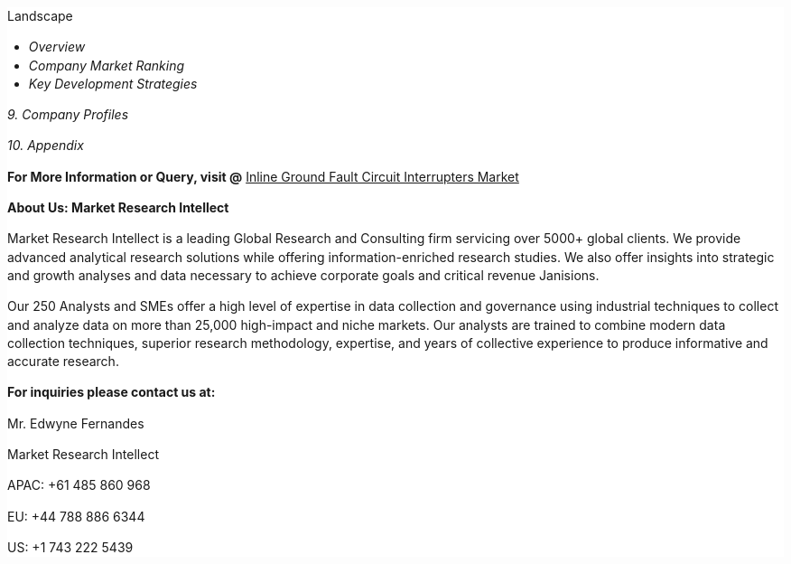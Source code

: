 Landscape</span></em></p><ul><li><em><span class="">Overview</span></em></li><li><em><span class="">Company Market Ranking</span></em></li><li><em><span class="">Key Development Strategies</span></em></li></ul><p><em><span class="font-[700]">9. Company Profiles</span></em></p><p><em><span class="font-[700]">10. Appendix</span></em></p><p><span class="font-[700]"><strong>For More Information or Query, visit&nbsp;@</strong>&nbsp;</span><span class="font-[700]"><a href="https://www.marketresearchintellect.com/product/inline-ground-fault-circuit-interrupters-market/?utm_source=Linkedin&utm_medium=863" target="_blank" data-tracking-control-name="article-ssr-frontend-pulse_little-text-block" data-tracking-will-navigate="" data-test-link="">Inline Ground Fault Circuit Interrupters Market</a></span></p><p><strong><span class="font-[700]">About Us: Market Research Intellect</span></strong></p><p><span class="">Market Research Intellect is a leading Global Research and Consulting firm servicing over 5000+ global clients. We provide advanced analytical research solutions while offering information-enriched research studies.&nbsp;</span>We also offer insights into strategic and growth analyses and data necessary to achieve corporate goals and critical revenue Janisions.</p><p><span class="">Our 250 Analysts and SMEs offer a high level of expertise in data collection and governance using industrial techniques to collect and analyze data on more than 25,000 high-impact and niche markets. Our analysts are trained to combine modern data collection techniques, superior research methodology, expertise, and years of collective experience to produce informative and accurate research.</span></p><p><strong>For inquiries please contact us at:</strong></p><p>Mr. Edwyne Fernandes</p><p>Market Research Intellect</p><p>APAC: +61 485 860 968</p><p>EU: +44 788 886 6344</p><p>US: +1 743 222 5439</p>
